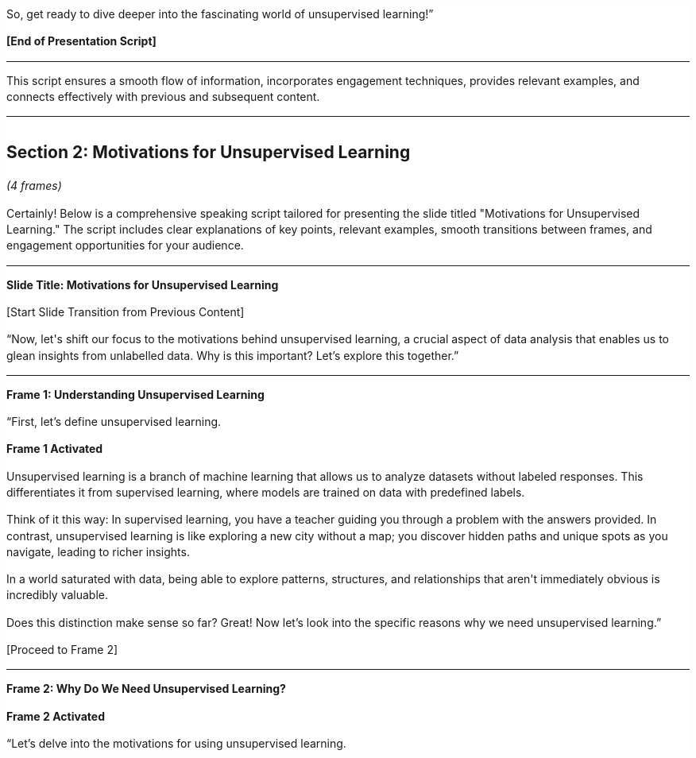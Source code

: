So, get ready to dive deeper into the fascinating world of unsupervised learning!”

**[End of Presentation Script]**

---

This script ensures a smooth flow of information, incorporates engagement techniques, provides relevant examples, and connects effectively with previous and subsequent content.

---

## Section 2: Motivations for Unsupervised Learning
*(4 frames)*

Certainly! Below is a comprehensive speaking script tailored for presenting the slide titled "Motivations for Unsupervised Learning." The script includes clear explanations of key points, relevant examples, smooth transitions between frames, and engagement opportunities for your audience.

---

**Slide Title: Motivations for Unsupervised Learning**

[Start Slide Transition from Previous Content]

“Now, let's shift our focus to the motivations behind unsupervised learning, a crucial aspect of data analysis that enables us to glean insights from unlabelled data. Why is this important? Let’s explore this together.”

---

**Frame 1: Understanding Unsupervised Learning**

“First, let’s define unsupervised learning. 

**Frame 1 Activated** 

Unsupervised learning is a branch of machine learning that allows us to analyze datasets without labeled responses. This differentiates it from supervised learning, where models are trained on data with predefined labels. 

Think of it this way: In supervised learning, you have a teacher guiding you through a problem with the answers provided. In contrast, unsupervised learning is like exploring a new city without a map; you discover hidden paths and unique spots as you navigate, leading to richer insights.

In a world saturated with data, being able to explore patterns, structures, and relationships that aren't immediately obvious is incredibly valuable. 

Does this distinction make sense so far? Great! Now let’s look into the specific reasons why we need unsupervised learning.”

[Proceed to Frame 2]

---

**Frame 2: Why Do We Need Unsupervised Learning?**

**Frame 2 Activated**

“Let’s delve into the motivations for using unsupervised learning. 
